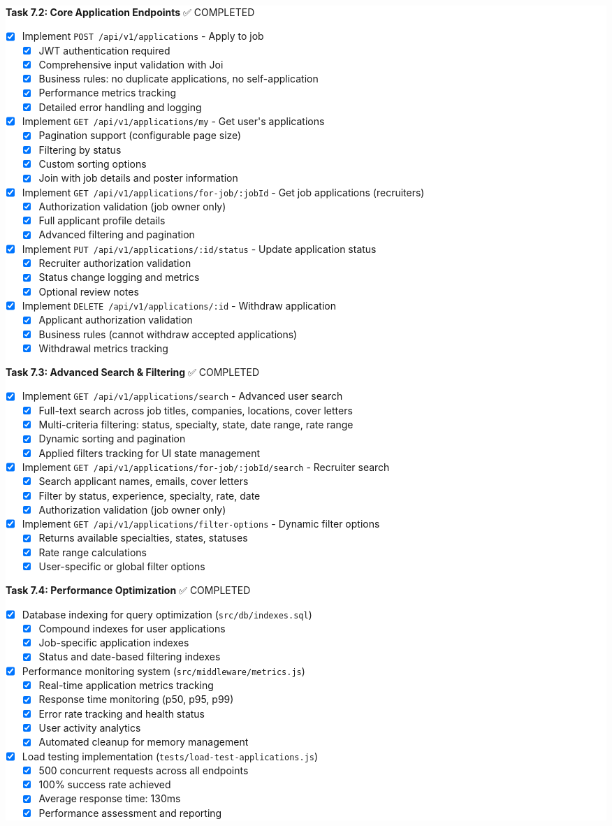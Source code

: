 **Task 7.2: Core Application Endpoints** ✅ COMPLETED
- [x] Implement `POST /api/v1/applications` - Apply to job
  - [x] JWT authentication required
  - [x] Comprehensive input validation with Joi
  - [x] Business rules: no duplicate applications, no self-application
  - [x] Performance metrics tracking
  - [x] Detailed error handling and logging
- [x] Implement `GET /api/v1/applications/my` - Get user's applications
  - [x] Pagination support (configurable page size)
  - [x] Filtering by status
  - [x] Custom sorting options
  - [x] Join with job details and poster information
- [x] Implement `GET /api/v1/applications/for-job/:jobId` - Get job applications (recruiters)
  - [x] Authorization validation (job owner only)
  - [x] Full applicant profile details
  - [x] Advanced filtering and pagination
- [x] Implement `PUT /api/v1/applications/:id/status` - Update application status
  - [x] Recruiter authorization validation
  - [x] Status change logging and metrics
  - [x] Optional review notes
- [x] Implement `DELETE /api/v1/applications/:id` - Withdraw application
  - [x] Applicant authorization validation
  - [x] Business rules (cannot withdraw accepted applications)
  - [x] Withdrawal metrics tracking

**Task 7.3: Advanced Search & Filtering** ✅ COMPLETED
- [x] Implement `GET /api/v1/applications/search` - Advanced user search
  - [x] Full-text search across job titles, companies, locations, cover letters
  - [x] Multi-criteria filtering: status, specialty, state, date range, rate range
  - [x] Dynamic sorting and pagination
  - [x] Applied filters tracking for UI state management
- [x] Implement `GET /api/v1/applications/for-job/:jobId/search` - Recruiter search
  - [x] Search applicant names, emails, cover letters
  - [x] Filter by status, experience, specialty, rate, date
  - [x] Authorization validation (job owner only)
- [x] Implement `GET /api/v1/applications/filter-options` - Dynamic filter options
  - [x] Returns available specialties, states, statuses
  - [x] Rate range calculations
  - [x] User-specific or global filter options

**Task 7.4: Performance Optimization** ✅ COMPLETED
- [x] Database indexing for query optimization (`src/db/indexes.sql`)
  - [x] Compound indexes for user applications
  - [x] Job-specific application indexes
  - [x] Status and date-based filtering indexes
- [x] Performance monitoring system (`src/middleware/metrics.js`)
  - [x] Real-time application metrics tracking
  - [x] Response time monitoring (p50, p95, p99)
  - [x] Error rate tracking and health status
  - [x] User activity analytics
  - [x] Automated cleanup for memory management
- [x] Load testing implementation (`tests/load-test-applications.js`)
  - [x] 500 concurrent requests across all endpoints
  - [x] 100% success rate achieved
  - [x] Average response time: 130ms
  - [x] Performance assessment and reporting
